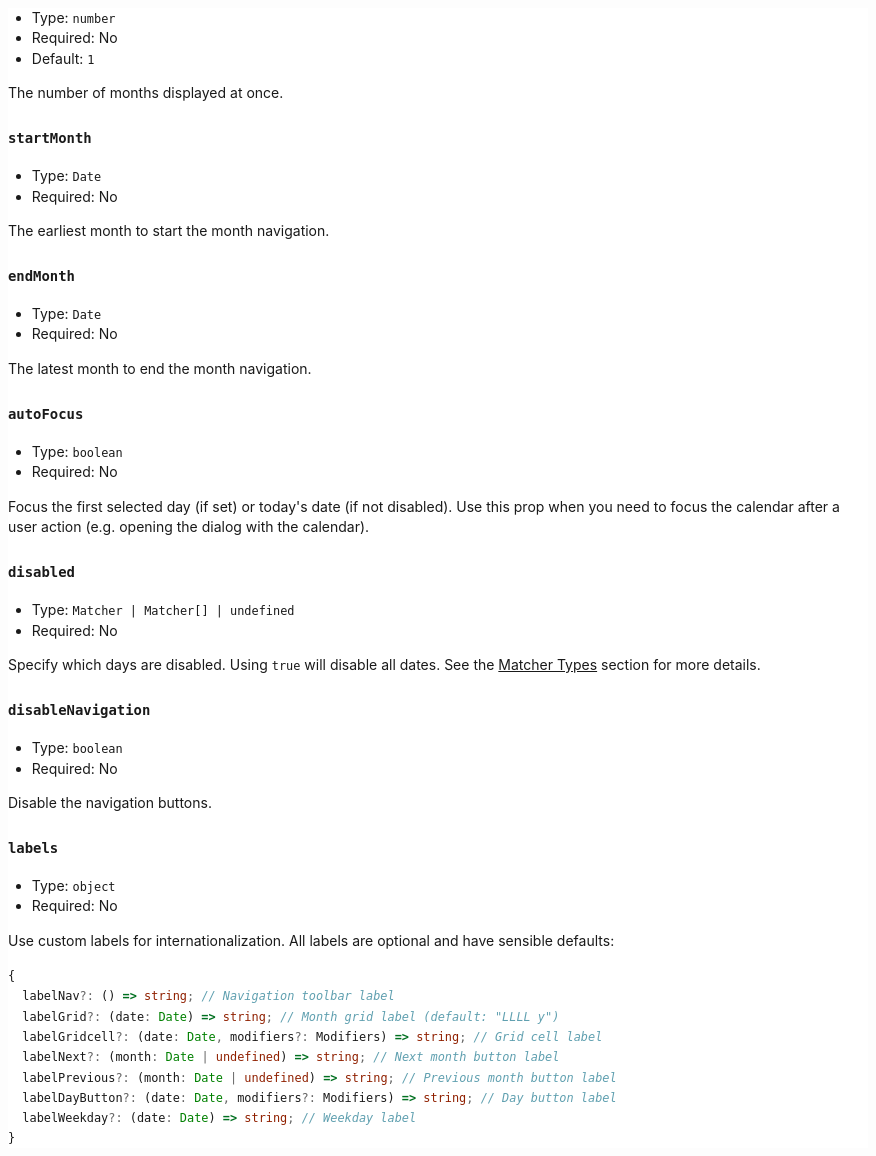 -   Type: `number`
-   Required: No
-   Default: `1`

The number of months displayed at once.

### `startMonth`

-   Type: `Date`
-   Required: No

The earliest month to start the month navigation.

### `endMonth`

-   Type: `Date`
-   Required: No

The latest month to end the month navigation.

### `autoFocus`

-   Type: `boolean`
-   Required: No

Focus the first selected day (if set) or today's date (if not disabled). Use this prop when you need to focus the calendar after a user action (e.g. opening the dialog with the calendar).

### `disabled`

-   Type: `Matcher | Matcher[] | undefined`
-   Required: No

Specify which days are disabled. Using `true` will disable all dates. See the [Matcher Types](#matcher-types) section for more details.

### `disableNavigation`

-   Type: `boolean`
-   Required: No

Disable the navigation buttons.

### `labels`

-   Type: `object`
-   Required: No

Use custom labels for internationalization. All labels are optional and have sensible defaults:

```typescript
{
  labelNav?: () => string; // Navigation toolbar label
  labelGrid?: (date: Date) => string; // Month grid label (default: "LLLL y")
  labelGridcell?: (date: Date, modifiers?: Modifiers) => string; // Grid cell label
  labelNext?: (month: Date | undefined) => string; // Next month button label
  labelPrevious?: (month: Date | undefined) => string; // Previous month button label
  labelDayButton?: (date: Date, modifiers?: Modifiers) => string; // Day button label
  labelWeekday?: (date: Date) => string; // Weekday label
}
```
